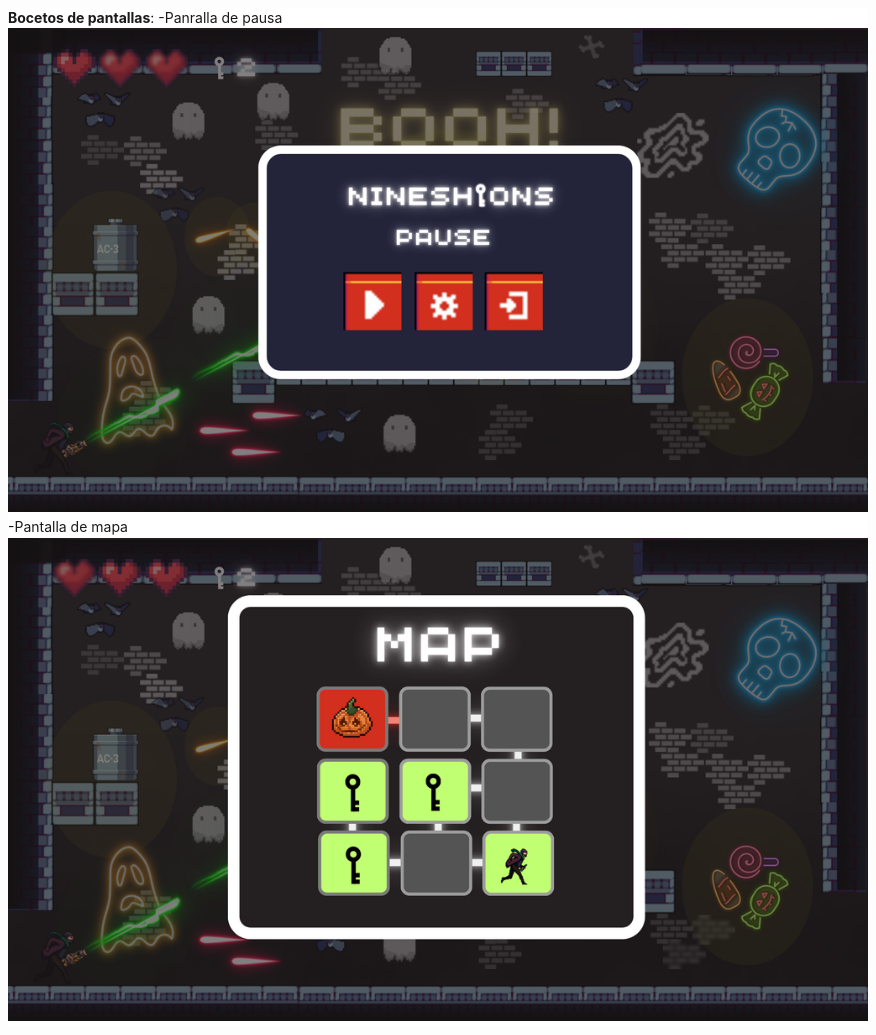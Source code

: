 **Bocetos de pantallas**:
   -Panralla de pausa
      ![](sketches/pantallas/pause_screen.png)
   -Pantalla de mapa
      ![](sketches/pantallas/map_screen.png)
